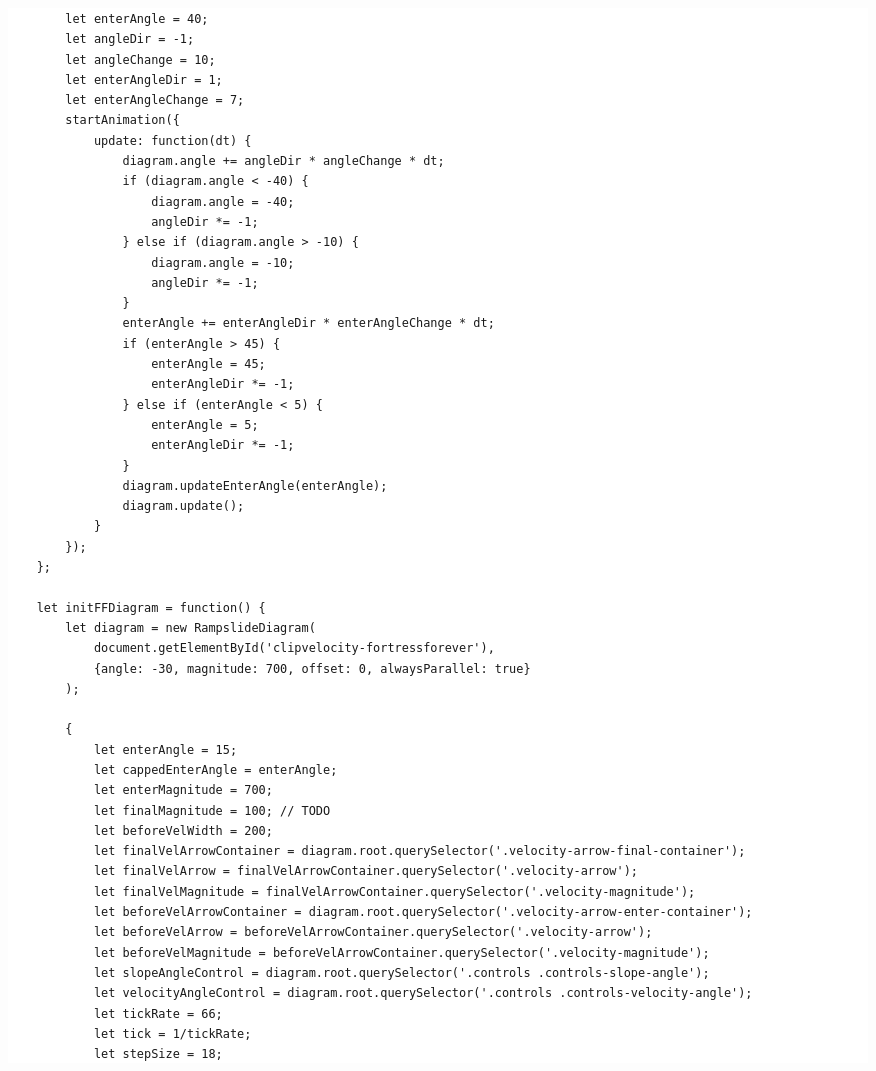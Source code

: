			let enterAngle = 40;
			let angleDir = -1;
			let angleChange = 10;
			let enterAngleDir = 1;
			let enterAngleChange = 7;
			startAnimation({
				update: function(dt) {
					diagram.angle += angleDir * angleChange * dt;
					if (diagram.angle < -40) {
						diagram.angle = -40;
						angleDir *= -1;
					} else if (diagram.angle > -10) {
						diagram.angle = -10;
						angleDir *= -1;
					}
					enterAngle += enterAngleDir * enterAngleChange * dt;
					if (enterAngle > 45) {
						enterAngle = 45;
						enterAngleDir *= -1;
					} else if (enterAngle < 5) {
						enterAngle = 5;
						enterAngleDir *= -1;
					}
					diagram.updateEnterAngle(enterAngle);
					diagram.update();
				}
			});
		};

		let initFFDiagram = function() {
			let diagram = new RampslideDiagram(
				document.getElementById('clipvelocity-fortressforever'), 
				{angle: -30, magnitude: 700, offset: 0, alwaysParallel: true}
			);

			{
				let enterAngle = 15;
				let cappedEnterAngle = enterAngle;
				let enterMagnitude = 700;
				let finalMagnitude = 100; // TODO
				let beforeVelWidth = 200;
				let finalVelArrowContainer = diagram.root.querySelector('.velocity-arrow-final-container');
				let finalVelArrow = finalVelArrowContainer.querySelector('.velocity-arrow');
				let finalVelMagnitude = finalVelArrowContainer.querySelector('.velocity-magnitude');
				let beforeVelArrowContainer = diagram.root.querySelector('.velocity-arrow-enter-container');
				let beforeVelArrow = beforeVelArrowContainer.querySelector('.velocity-arrow');
				let beforeVelMagnitude = beforeVelArrowContainer.querySelector('.velocity-magnitude');
				let slopeAngleControl = diagram.root.querySelector('.controls .controls-slope-angle');
				let velocityAngleControl = diagram.root.querySelector('.controls .controls-velocity-angle');
				let tickRate = 66;
				let tick = 1/tickRate;
				let stepSize = 18;
